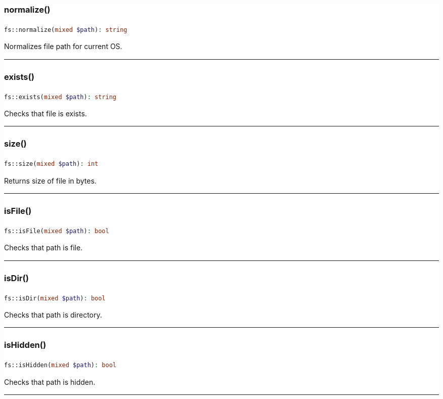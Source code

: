 
<a name="method-normalize"></a>

### normalize()
```php
fs::normalize(mixed $path): string
```
Normalizes file path for current OS.

---

<a name="method-exists"></a>

### exists()
```php
fs::exists(mixed $path): string
```
Checks that file is exists.

---

<a name="method-size"></a>

### size()
```php
fs::size(mixed $path): int
```
Returns size of file in bytes.

---

<a name="method-isfile"></a>

### isFile()
```php
fs::isFile(mixed $path): bool
```
Checks that path is file.

---

<a name="method-isdir"></a>

### isDir()
```php
fs::isDir(mixed $path): bool
```
Checks that path is directory.

---

<a name="method-ishidden"></a>

### isHidden()
```php
fs::isHidden(mixed $path): bool
```
Checks that path is hidden.

---